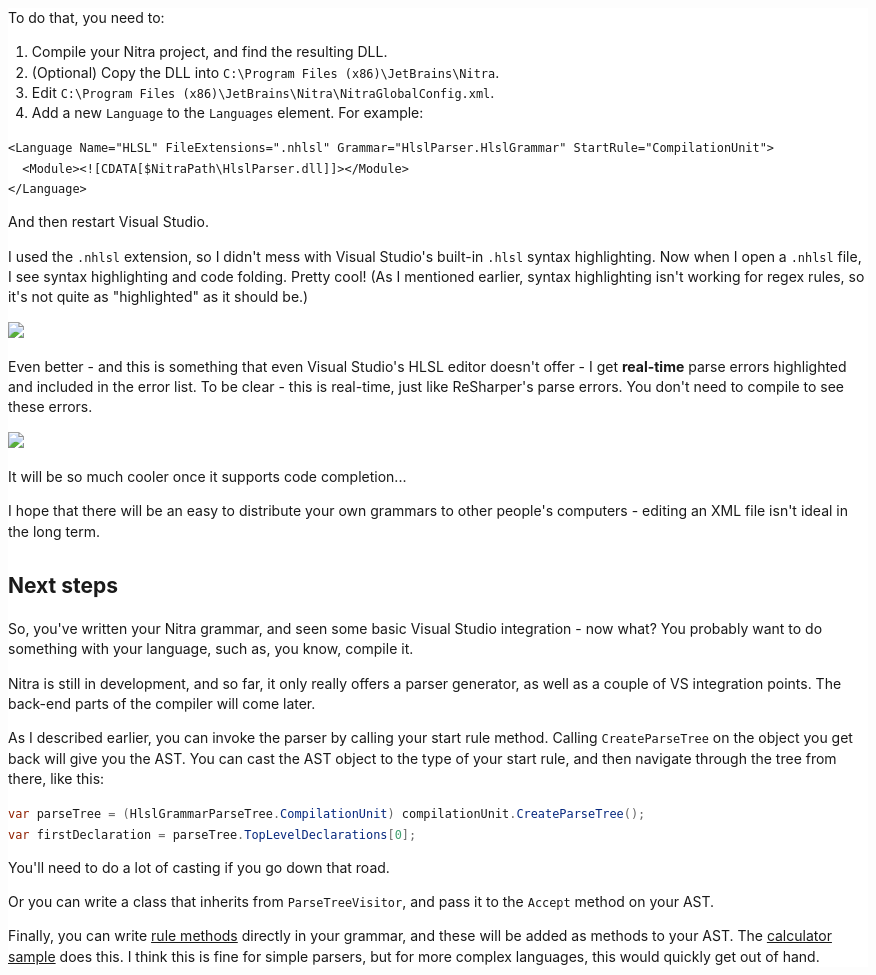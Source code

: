 To do that, you need to:

1. Compile your Nitra project, and find the resulting DLL.
2. (Optional) Copy the DLL into `C:\Program Files (x86)\JetBrains\Nitra`.
3. Edit `C:\Program Files (x86)\JetBrains\Nitra\NitraGlobalConfig.xml`.
4. Add a new `Language` to the `Languages` element. For example:

```
<Language Name="HLSL" FileExtensions=".nhlsl" Grammar="HlslParser.HlslGrammar" StartRule="CompilationUnit">
  <Module><![CDATA[$NitraPath\HlslParser.dll]]></Module>
</Language>
```

And then restart Visual Studio.

I used the `.nhlsl` extension, so I didn't mess with Visual Studio's built-in `.hlsl` syntax highlighting. Now when I open a `.nhlsl` file, I see syntax highlighting and code folding. Pretty cool! (As I mentioned earlier, syntax highlighting isn't working for regex rules, so it's not quite as "highlighted" as it should be.)

![](/assets/5472bcb8f51f2731aa000001/standard/nitra-syntax-highlighting.png)

Even better - and this is something that even Visual Studio's HLSL editor doesn't offer - I get **real-time** parse errors highlighted and included in the error list. To be clear - this is real-time, just like ReSharper's parse errors. You don't need to compile to see these errors.

![](/assets/5472bcb9f51f27f20c000005/standard/nitra-parse-errors.png)

It will be so much cooler once it supports code completion...

I hope that there will be an easy to distribute your own grammars to other people's computers - editing an XML file isn't ideal in the long term.

## Next steps

So, you've written your Nitra grammar, and seen some basic Visual Studio integration - now what? You probably want to do something with your language, such as, you know, compile it.

Nitra is still in development, and so far, it only really offers a parser generator, as well as a couple of VS integration points. The back-end parts of the compiler will come later.

As I described earlier, you can invoke the parser by calling your start rule method. Calling `CreateParseTree` on the object you get back will give you the AST. You can cast the AST object to the type of your start rule, and then navigate through the tree from there, like this:

``` csharp
var parseTree = (HlslGrammarParseTree.CompilationUnit) compilationUnit.CreateParseTree();
var firstDeclaration = parseTree.TopLevelDeclarations[0];
```

You'll need to do a lot of casting if you go down that road.

Or you can write a class that inherits from `ParseTreeVisitor`, and pass it to the `Accept` method on your AST.

Finally, you can write [rule methods](https://confluence.jetbrains.com/display/Nitra/RuleMethod) directly in your grammar, and these will be added as methods to your AST. The [calculator sample](https://github.com/JetBrains/Nitra/blob/master/Grammars/Samples/Calculator/Sample.Calc/CalcGrammar.nitra) does this. I think this is fine for simple parsers, but for more complex languages, this would quickly get out of hand.
